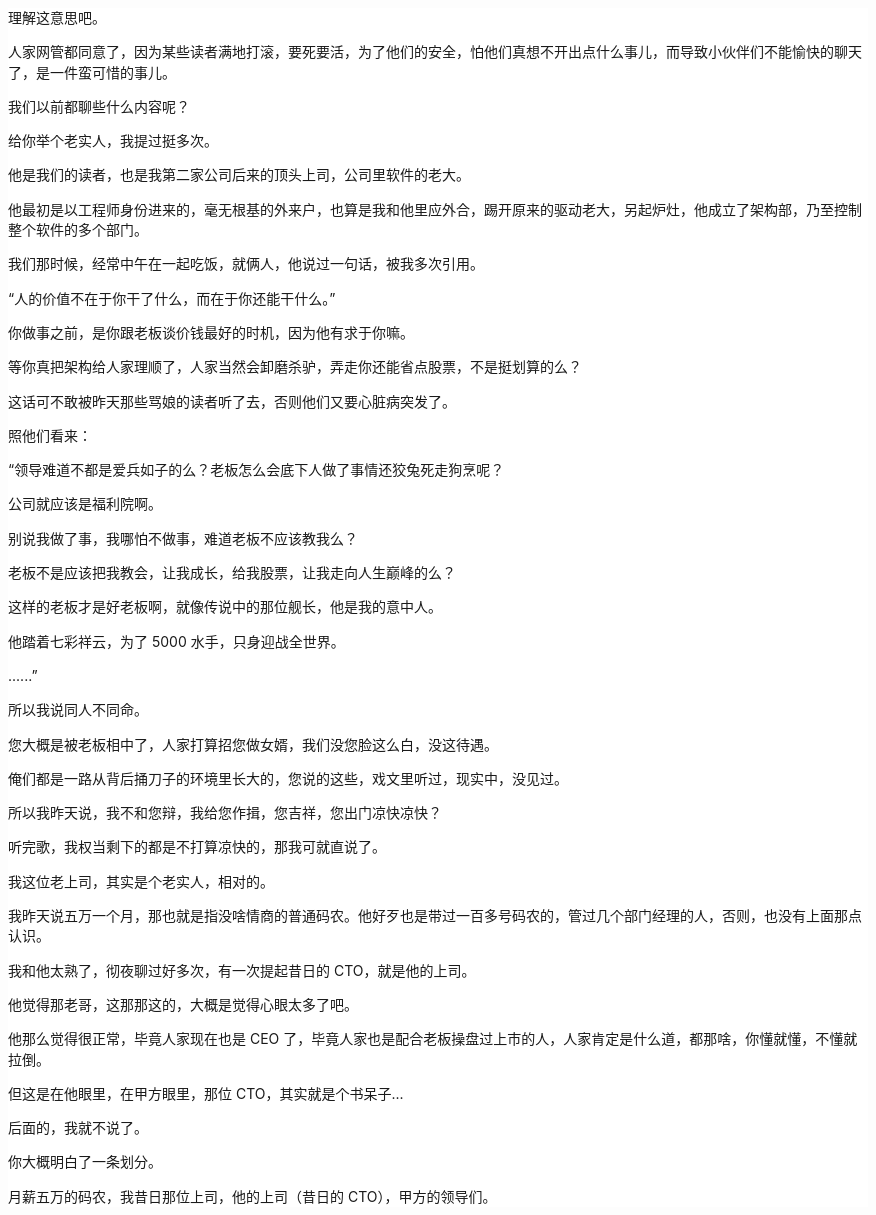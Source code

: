 理解这意思吧。

人家网管都同意了，因为某些读者满地打滚，要死要活，为了他们的安全，怕他们真想不开出点什么事儿，而导致小伙伴们不能愉快的聊天了，是一件蛮可惜的事儿。

我们以前都聊些什么内容呢？

给你举个老实人，我提过挺多次。

他是我们的读者，也是我第二家公司后来的顶头上司，公司里软件的老大。

他最初是以工程师身份进来的，毫无根基的外来户，也算是我和他里应外合，踢开原来的驱动老大，另起炉灶，他成立了架构部，乃至控制整个软件的多个部门。

我们那时候，经常中午在一起吃饭，就俩人，他说过一句话，被我多次引用。

“人的价值不在于你干了什么，而在于你还能干什么。”

你做事之前，是你跟老板谈价钱最好的时机，因为他有求于你嘛。

等你真把架构给人家理顺了，人家当然会卸磨杀驴，弄走你还能省点股票，不是挺划算的么？

这话可不敢被昨天那些骂娘的读者听了去，否则他们又要心脏病突发了。

照他们看来：

“领导难道不都是爱兵如子的么？老板怎么会底下人做了事情还狡兔死走狗烹呢？

公司就应该是福利院啊。

别说我做了事，我哪怕不做事，难道老板不应该教我么？

老板不是应该把我教会，让我成长，给我股票，让我走向人生巅峰的么？

这样的老板才是好老板啊，就像传说中的那位舰长，他是我的意中人。

他踏着七彩祥云，为了 5000 水手，只身迎战全世界。

......”

所以我说同人不同命。

您大概是被老板相中了，人家打算招您做女婿，我们没您脸这么白，没这待遇。

俺们都是一路从背后捅刀子的环境里长大的，您说的这些，戏文里听过，现实中，没见过。

所以我昨天说，我不和您辩，我给您作揖，您吉祥，您出门凉快凉快？ 

听完歌，我权当剩下的都是不打算凉快的，那我可就直说了。

我这位老上司，其实是个老实人，相对的。

我昨天说五万一个月，那也就是指没啥情商的普通码农。他好歹也是带过一百多号码农的，管过几个部门经理的人，否则，也没有上面那点认识。

我和他太熟了，彻夜聊过好多次，有一次提起昔日的 CTO，就是他的上司。

他觉得那老哥，这那那这的，大概是觉得心眼太多了吧。

他那么觉得很正常，毕竟人家现在也是 CEO 了，毕竟人家也是配合老板操盘过上市的人，人家肯定是什么道，都那啥，你懂就懂，不懂就拉倒。

但这是在他眼里，在甲方眼里，那位 CTO，其实就是个书呆子...

后面的，我就不说了。

你大概明白了一条划分。

月薪五万的码农，我昔日那位上司，他的上司（昔日的 CTO），甲方的领导们。
